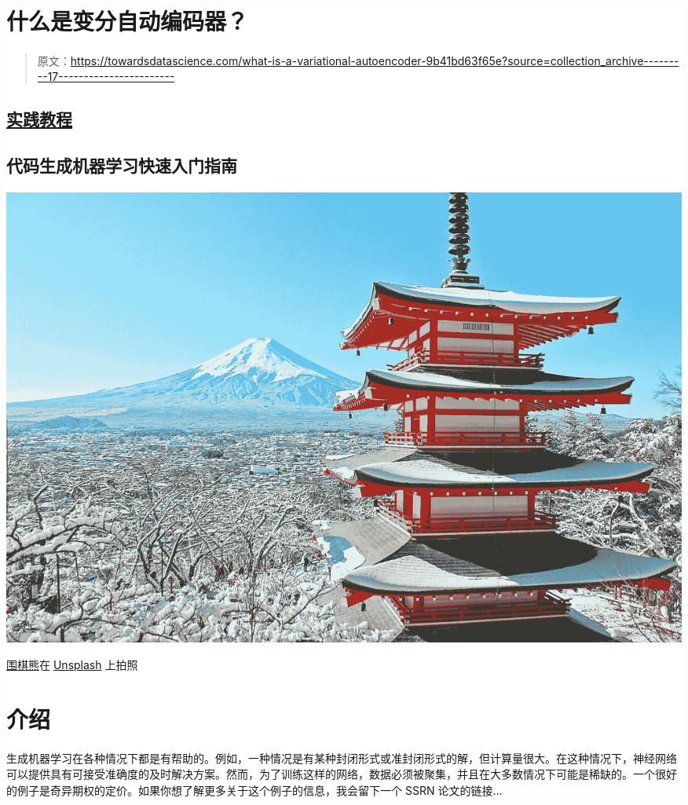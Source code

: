 # 什么是变分自动编码器？

> 原文：<https://towardsdatascience.com/what-is-a-variational-autoencoder-9b41bd63f65e?source=collection_archive---------17----------------------->

## [实践教程](https://towardsdatascience.com/tagged/hands-on-tutorials)

## 代码生成机器学习快速入门指南

![](img/198d4ee46f320f40c0ddf8f23b6226b4.png)

[围棋熊](https://unsplash.com/@wqqq14?utm_source=unsplash&utm_medium=referral&utm_content=creditCopyText)在 [Unsplash](https://unsplash.com/s/photos/pagoda?utm_source=unsplash&utm_medium=referral&utm_content=creditCopyText) 上拍照

# 介绍

生成机器学习在各种情况下都是有帮助的。例如，一种情况是有某种封闭形式或准封闭形式的解，但计算量很大。在这种情况下，神经网络可以提供具有可接受准确度的及时解决方案。然而，为了训练这样的网络，数据必须被聚集，并且在大多数情况下可能是稀缺的。一个很好的例子是奇异期权的定价。如果你想了解更多关于这个例子的信息，我会留下一个 SSRN 论文的链接…
